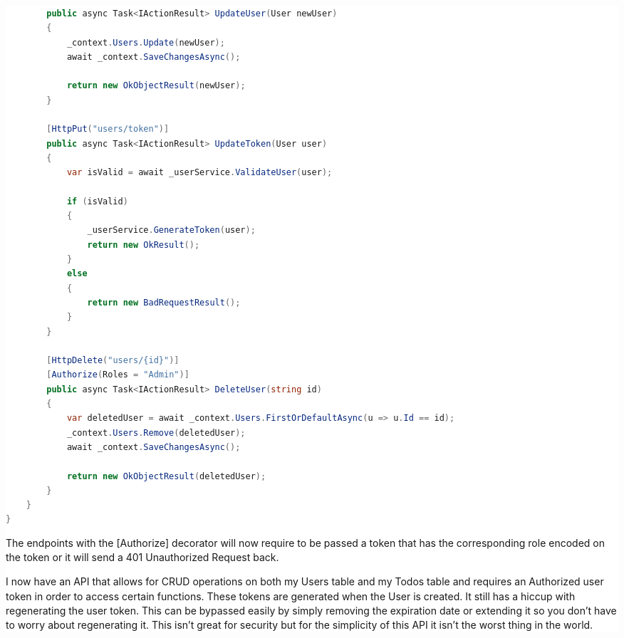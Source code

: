 ```C#
        public async Task<IActionResult> UpdateUser(User newUser)
        {
            _context.Users.Update(newUser);
            await _context.SaveChangesAsync();

            return new OkObjectResult(newUser);
        }

        [HttpPut("users/token")]
        public async Task<IActionResult> UpdateToken(User user)
        {
            var isValid = await _userService.ValidateUser(user);

            if (isValid)
            {
                _userService.GenerateToken(user);
                return new OkResult();
            }
            else
            {
                return new BadRequestResult();
            }
        }

        [HttpDelete("users/{id}")]
        [Authorize(Roles = "Admin")]
        public async Task<IActionResult> DeleteUser(string id)
        {
            var deletedUser = await _context.Users.FirstOrDefaultAsync(u => u.Id == id);
            _context.Users.Remove(deletedUser);
            await _context.SaveChangesAsync();

            return new OkObjectResult(deletedUser);
        }
    }
}
```

The endpoints with the [Authorize] decorator will now require to be passed a token that has the corresponding role encoded on the token or it will send a 401 Unauthorized Request back. 

I now have an API that allows for CRUD operations on both my Users table and my Todos table and requires an Authorized user token in order to access certain functions. These tokens are generated when the User is created. It still has a hiccup with regenerating the user token. This can be bypassed easily by simply removing the expiration date or extending it so you don’t have to worry about regenerating it. This isn’t great for security but for the simplicity of this API it isn’t the worst thing in the world.
